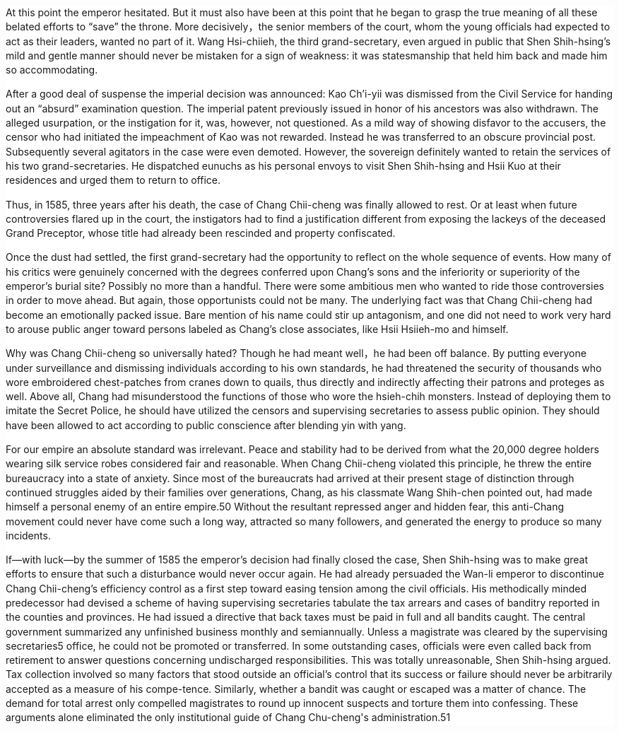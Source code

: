 At this point the emperor hesitated. But it must also have been at this point that he began to grasp the true meaning of all these belated efforts to “save” the throne. More decisively，the senior members of the court, whom the young officials had expected to act as their leaders, wanted no part of it. Wang Hsi-chiieh, the third grand-secretary, even argued in public that Shen  Shih-hsing’s mild and gentle manner should never be mistaken for a sign of weakness: it was statesmanship that held him back and made him so accommodating.

After a good deal of suspense the imperial decision was announced: Kao Ch’i-yii was dismissed from the Civil Service for handing out an “absurd” examination question. The imperial patent previously issued in honor of his ancestors was also withdrawn. The alleged usurpation, or the instigation for it, was, however, not questioned. As a mild way of showing disfavor to the accusers, the censor who had initiated the impeachment of Kao was not rewarded. Instead he was transferred to an obscure provincial post. Subsequently several agitators in the case were even demoted. However, the sovereign definitely wanted to retain the services of his two grand-secretaries. He dispatched eunuchs as his personal envoys to visit Shen Shih-hsing and Hsii Kuo at their residences and urged them to return to office.

Thus, in 1585, three years after his death, the case of Chang Chii-cheng was finally allowed to rest. Or at least when future controversies flared up in the court, the instigators had to find a justification different from exposing the lackeys of the deceased Grand Preceptor, whose title had already been rescinded and property confiscated.

Once the dust had settled, the first grand-secretary had the opportunity to reflect on the whole sequence of events. How many of his critics were genuinely concerned with the degrees conferred upon Chang’s sons and the inferiority or superiority of the emperor’s burial site? Possibly no more than a handful. There were some ambitious men who wanted to ride those controversies in order to move ahead. But again, those opportunists could not be many. The underlying fact was that Chang Chii-cheng had become an emotionally packed issue. Bare mention of his name could stir up antagonism, and one did not need to work very hard to arouse public anger toward persons labeled as Chang’s close associates, like Hsii Hsiieh-mo and himself.

Why was Chang Chii-cheng so universally hated? Though he had meant well，he had been off balance. By putting everyone under surveillance and dismissing individuals according to his own standards, he had threatened the security of thousands who wore embroidered chest-patches from cranes down to quails, thus directly and indirectly affecting their patrons and proteges as well. Above all, Chang had misunderstood the functions of those who wore the hsieh-chih monsters. Instead of deploying them to  imitate the Secret Police, he should have utilized the censors and supervising secretaries to assess public opinion. They should have been allowed to act according to public conscience after blending yin with yang.

For our empire an absolute standard was irrelevant. Peace and stability had to be derived from what the 20,000 degree holders wearing silk service robes considered fair and reasonable. When Chang Chii-cheng violated this principle, he threw the entire bureaucracy into a state of anxiety. Since most of the bureaucrats had arrived at their present stage of distinction through continued struggles aided by their families over generations, Chang, as his classmate Wang Shih-chen pointed out, had made himself a personal enemy of an entire empire.50 Without the resultant repressed anger and hidden fear, this anti-Chang movement could never have come such a long way, attracted so many followers, and generated the energy to produce so many incidents.

If—with luck—by the summer of 1585 the emperor’s decision had finally closed the case, Shen Shih-hsing was to make great efforts to ensure that such a disturbance would never occur again. He had already persuaded the Wan-li emperor to discontinue Chang Chii-cheng’s efficiency control as a first step toward easing tension among the civil officials. His methodically minded predecessor had devised a scheme of having supervising secretaries tabulate the tax arrears and cases of banditry reported in the counties and provinces. He had issued a directive that back taxes must be paid in full and all bandits caught. The central government summarized any unfinished business monthly and semiannually. Unless a magistrate was cleared by the supervising secretaries5 office, he could not be promoted or transferred. In some outstanding cases, officials were even called back from retirement to answer questions concerning undischarged responsibilities. This was totally unreasonable, Shen Shih-hsing argued. Tax collection involved so many factors that stood outside an official’s control that its success or failure should never be arbitrarily accepted as a measure of his compe-tence. Similarly, whether a bandit was caught or escaped was a matter of chance. The demand for total arrest only compelled magistrates to round up innocent suspects and torture them into confessing. These arguments alone eliminated the only institutional guide of Chang Chu-cheng's administration.51
